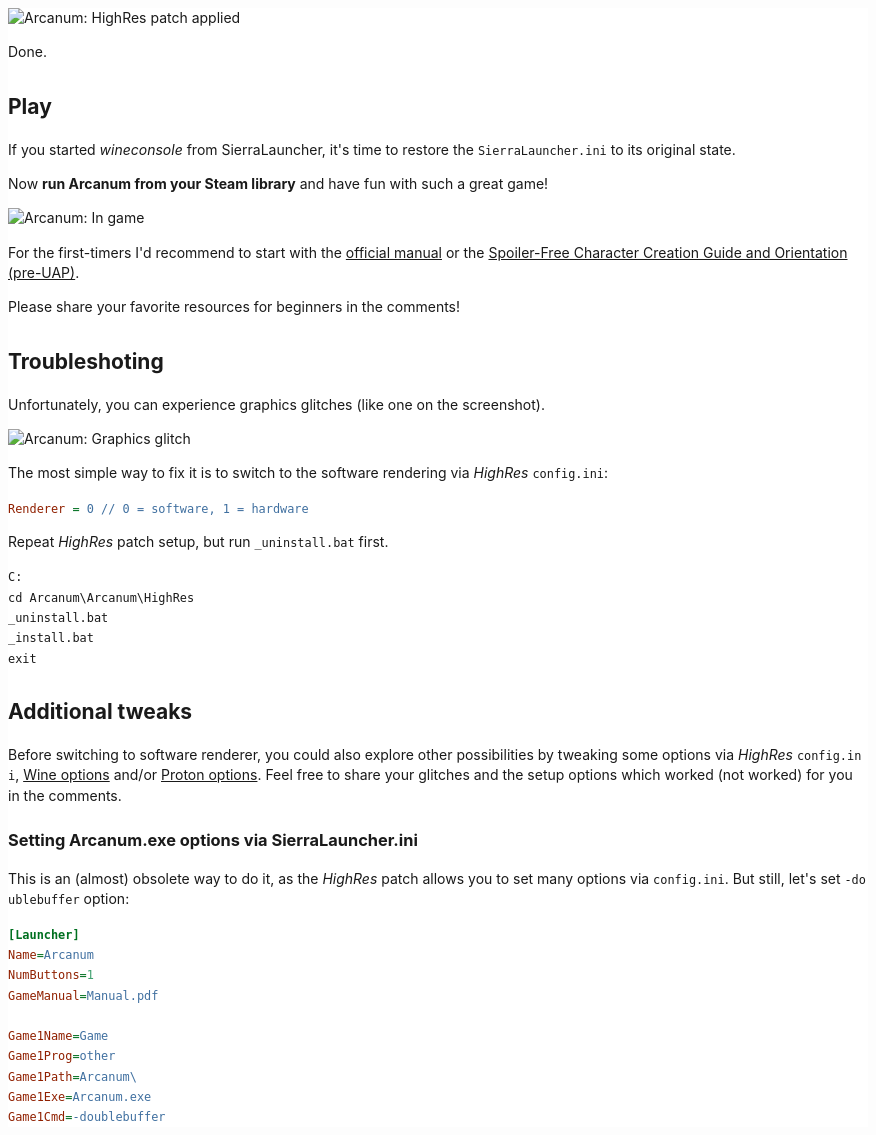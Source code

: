 <img src="{{ site.url }}/assets/images/arcanum-highres-applied.png" alt="Arcanum: HighRes patch applied" class="img-responsive" />

Done.

## Play

If you started *wineconsole* from SierraLauncher, it's time to restore the `SierraLauncher.ini` to its original state.

Now **run Arcanum from your Steam library** and have fun with such a great game!

<img src="{{ site.url }}/assets/images/arcanum-in-game.png" alt="Arcanum: In game" class="img-responsive" />

For the first-timers I'd recommend to start with the [official manual](http://terra-arcanum.com/downloads/arcanum/resources/arcanum_manual.zip) or the [Spoiler-Free Character Creation Guide and Orientation (pre-UAP)][].

Please share your favorite resources for beginners in the comments!

## Troubleshoting

Unfortunately, you can experience graphics glitches (like one on the screenshot).

<img src="{{ site.url }}/assets/images/arcanum-graphics-glitch-small.png" alt="Arcanum: Graphics glitch" class="img-responsive" />

The most simple way to fix it is to switch to the software rendering via *HighRes* `config.ini`:

```ini
Renderer = 0 // 0 = software, 1 = hardware
```

Repeat *HighRes* patch setup, but run `_uninstall.bat` first.

```
C:
cd Arcanum\Arcanum\HighRes
_uninstall.bat
_install.bat
exit
```

## Additional tweaks

Before switching to software renderer, you could also explore other possibilities by tweaking some options via *HighRes* `config.ini`, [Wine options](https://wiki.winehq.org/Useful_Registry_Keys) and/or [Proton options](https://github.com/ValveSoftware/Proton#runtime-config-options). Feel free to share your glitches and the setup options which worked (not worked) for you in the comments.

### Setting Arcanum.exe options via SierraLauncher.ini

This is an (almost) obsolete way to do it, as the *HighRes* patch allows you to set many options via `config.ini`. But still, let's set `-doublebuffer` option:

```ini
[Launcher]
Name=Arcanum
NumButtons=1
GameManual=Manual.pdf

Game1Name=Game
Game1Prog=other
Game1Path=Arcanum\
Game1Exe=Arcanum.exe
Game1Cmd=-doublebuffer
```


[Arcanum: Of Steamworks and Magick Obscura]: https://store.steampowered.com/app/500810/Arcanum_Of_Steamworks_and_Magick_Obscura/
[Spoiler-Free Character Creation Guide and Orientation (pre-UAP)]: https://gamefaqs.gamespot.com/pc/914155-arcanum-of-steamworks-and-magick-obscura/faqs/64280
[Unofficial Arcanum Patch]: http://terra-arcanum.com/drog/uap.html
[Steam Play]: https://steamcommunity.com/games/221410/announcements/detail/1696055855739350561
[ProtonDB]: https://www.protondb.com
[Proton]: https://github.com/ValveSoftware/Proton
[WineHQ]: https://www.winehq.org
[PlayOnLinux]: https://www.playonlinux.com
[steamcmd]: https://developer.valvesoftware.com/wiki/SteamCMD
[whitelisted]: https://www.protondb.com/explore?page=0&selectedFilters=whitelisted